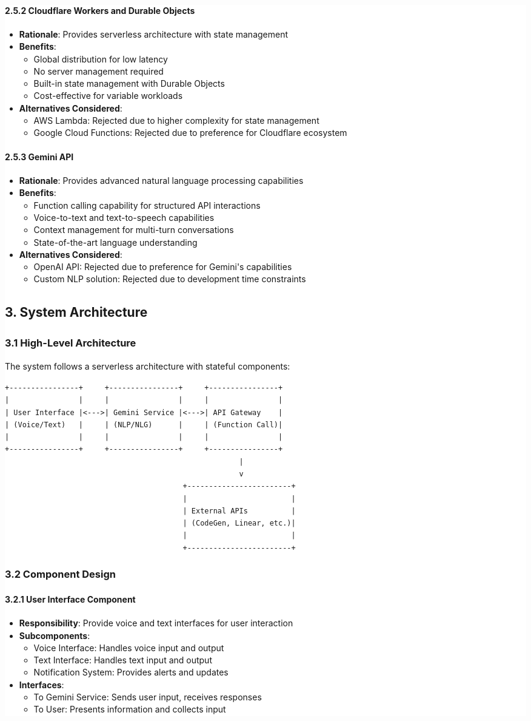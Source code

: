 #### 2.5.2 Cloudflare Workers and Durable Objects
- **Rationale**: Provides serverless architecture with state management
- **Benefits**:
  - Global distribution for low latency
  - No server management required
  - Built-in state management with Durable Objects
  - Cost-effective for variable workloads
- **Alternatives Considered**:
  - AWS Lambda: Rejected due to higher complexity for state management
  - Google Cloud Functions: Rejected due to preference for Cloudflare ecosystem

#### 2.5.3 Gemini API
- **Rationale**: Provides advanced natural language processing capabilities
- **Benefits**:
  - Function calling capability for structured API interactions
  - Voice-to-text and text-to-speech capabilities
  - Context management for multi-turn conversations
  - State-of-the-art language understanding
- **Alternatives Considered**:
  - OpenAI API: Rejected due to preference for Gemini's capabilities
  - Custom NLP solution: Rejected due to development time constraints

## 3. System Architecture
### 3.1 High-Level Architecture
The system follows a serverless architecture with stateful components:

```
+----------------+     +----------------+     +----------------+
|                |     |                |     |                |
| User Interface |<--->| Gemini Service |<--->| API Gateway    |
| (Voice/Text)   |     | (NLP/NLG)      |     | (Function Call)|
|                |     |                |     |                |
+----------------+     +----------------+     +----------------+
                                                      |
                                                      v
                                         +------------------------+
                                         |                        |
                                         | External APIs          |
                                         | (CodeGen, Linear, etc.)|
                                         |                        |
                                         +------------------------+
```

### 3.2 Component Design
#### 3.2.1 User Interface Component
- **Responsibility**: Provide voice and text interfaces for user interaction
- **Subcomponents**:
  - Voice Interface: Handles voice input and output
  - Text Interface: Handles text input and output
  - Notification System: Provides alerts and updates
- **Interfaces**:
  - To Gemini Service: Sends user input, receives responses
  - To User: Presents information and collects input
